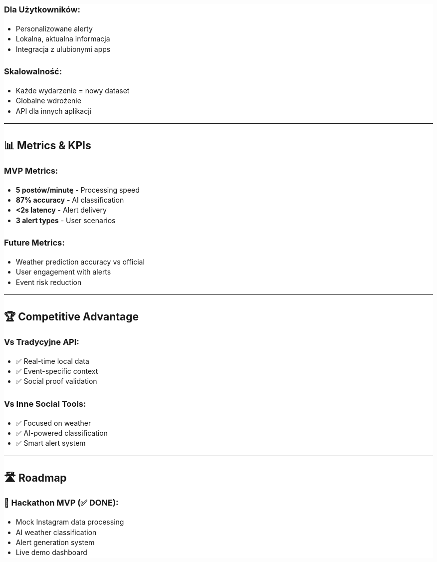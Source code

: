 ### Dla Użytkowników:
- Personalizowane alerty
- Lokalna, aktualna informacja  
- Integracja z ulubionymi apps

### Skalowalność:
- Każde wydarzenie = nowy dataset
- Globalne wdrożenie
- API dla innych aplikacji

---

## 📊 Metrics & KPIs

### MVP Metrics:
- **5 postów/minutę** - Processing speed
- **87% accuracy** - AI classification
- **<2s latency** - Alert delivery
- **3 alert types** - User scenarios

### Future Metrics:
- Weather prediction accuracy vs official
- User engagement with alerts
- Event risk reduction

---

## 🏆 Competitive Advantage

### Vs Tradycyjne API:
- ✅ Real-time local data
- ✅ Event-specific context
- ✅ Social proof validation

### Vs Inne Social Tools:
- ✅ Focused on weather
- ✅ AI-powered classification
- ✅ Smart alert system

---

## 🛣️ Roadmap

### 🎯 Hackathon MVP (✅ DONE):
- Mock Instagram data processing
- AI weather classification
- Alert generation system
- Live demo dashboard
